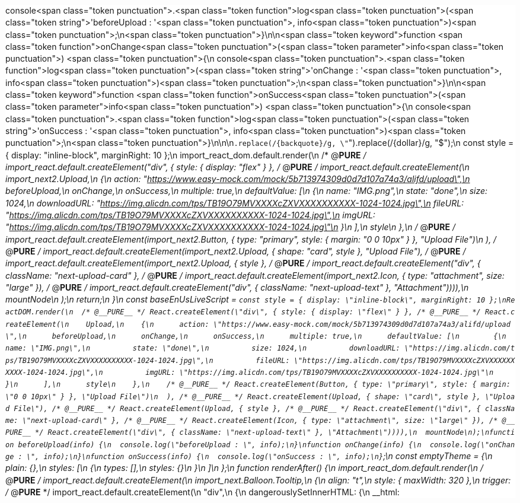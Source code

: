 console<span class=\"token punctuation\">.</span><span class=\"token function\">log</span><span class=\"token punctuation\">(</span><span class=\"token string\">'beforeUpload : '</span><span class=\"token punctuation\">,</span> info<span class=\"token punctuation\">)</span><span class=\"token punctuation\">;</span>\n<span class=\"token punctuation\">}</span>\n\n<span class=\"token keyword\">function</span> <span class=\"token function\">onChange</span><span class=\"token punctuation\">(</span><span class=\"token parameter\">info</span><span class=\"token punctuation\">)</span> <span class=\"token punctuation\">{</span>\n    console<span class=\"token punctuation\">.</span><span class=\"token function\">log</span><span class=\"token punctuation\">(</span><span class=\"token string\">'onChange : '</span><span class=\"token punctuation\">,</span> info<span class=\"token punctuation\">)</span><span class=\"token punctuation\">;</span>\n<span class=\"token punctuation\">}</span>\n\n<span class=\"token keyword\">function</span> <span class=\"token function\">onSuccess</span><span class=\"token punctuation\">(</span><span class=\"token parameter\">info</span><span class=\"token punctuation\">)</span> <span class=\"token punctuation\">{</span>\n    console<span class=\"token punctuation\">.</span><span class=\"token function\">log</span><span class=\"token punctuation\">(</span><span class=\"token string\">'onSuccess : '</span><span class=\"token punctuation\">,</span> info<span class=\"token punctuation\">)</span><span class=\"token punctuation\">;</span>\n<span class=\"token punctuation\">}</span>\n\n</code></pre>\n`.replace(/{backquote}/g, \"`\").replace(/{dollar}/g, \"$\");\n    const style = { display: \"inline-block\", marginRight: 10 };\n    import_react_dom.default.render(\n      /* @__PURE__ */ import_react.default.createElement(\"div\", { style: { display: \"flex\" } }, /* @__PURE__ */ import_react.default.createElement(\n        import_next2.Upload,\n        {\n          action: \"https://www.easy-mock.com/mock/5b713974309d0d7d107a74a3/alifd/upload\",\n          beforeUpload,\n          onChange,\n          onSuccess,\n          multiple: true,\n          defaultValue: [\n            {\n              name: \"IMG.png\",\n              state: \"done\",\n              size: 1024,\n              downloadURL: \"https://img.alicdn.com/tps/TB19O79MVXXXXcZXVXXXXXXXXXX-1024-1024.jpg\",\n              fileURL: \"https://img.alicdn.com/tps/TB19O79MVXXXXcZXVXXXXXXXXXX-1024-1024.jpg\",\n              imgURL: \"https://img.alicdn.com/tps/TB19O79MVXXXXcZXVXXXXXXXXXX-1024-1024.jpg\"\n            }\n          ],\n          style\n        },\n        /* @__PURE__ */ import_react.default.createElement(import_next2.Button, { type: \"primary\", style: { margin: \"0 0 10px\" } }, \"Upload File\")\n      ), /* @__PURE__ */ import_react.default.createElement(import_next2.Upload, { shape: \"card\", style }, \"Upload File\"), /* @__PURE__ */ import_react.default.createElement(import_next2.Upload, { style }, /* @__PURE__ */ import_react.default.createElement(\"div\", { className: \"next-upload-card\" }, /* @__PURE__ */ import_react.default.createElement(import_next2.Icon, { type: \"attachment\", size: \"large\" }), /* @__PURE__ */ import_react.default.createElement(\"div\", { className: \"next-upload-text\" }, \"Attachment\")))),\n      mountNode\n    );\n    return;\n  }\n  const baseEnUsLiveScript = `const style = { display: \"inline-block\", marginRight: 10 };\nReactDOM.render(\n  /* @__PURE__ */ React.createElement(\"div\", { style: { display: \"flex\" } }, /* @__PURE__ */ React.createElement(\n    Upload,\n    {\n      action: \"https://www.easy-mock.com/mock/5b713974309d0d7d107a74a3/alifd/upload\",\n      beforeUpload,\n      onChange,\n      onSuccess,\n      multiple: true,\n      defaultValue: [\n        {\n          name: \"IMG.png\",\n          state: \"done\",\n          size: 1024,\n          downloadURL: \"https://img.alicdn.com/tps/TB19O79MVXXXXcZXVXXXXXXXXXX-1024-1024.jpg\",\n          fileURL: \"https://img.alicdn.com/tps/TB19O79MVXXXXcZXVXXXXXXXXXX-1024-1024.jpg\",\n          imgURL: \"https://img.alicdn.com/tps/TB19O79MVXXXXcZXVXXXXXXXXXX-1024-1024.jpg\"\n        }\n      ],\n      style\n    },\n    /* @__PURE__ */ React.createElement(Button, { type: \"primary\", style: { margin: \"0 0 10px\" } }, \"Upload File\")\n  ), /* @__PURE__ */ React.createElement(Upload, { shape: \"card\", style }, \"Upload File\"), /* @__PURE__ */ React.createElement(Upload, { style }, /* @__PURE__ */ React.createElement(\"div\", { className: \"next-upload-card\" }, /* @__PURE__ */ React.createElement(Icon, { type: \"attachment\", size: \"large\" }), /* @__PURE__ */ React.createElement(\"div\", { className: \"next-upload-text\" }, \"Attachment\")))),\n  mountNode\n);\nfunction beforeUpload(info) {\n  console.log(\"beforeUpload : \", info);\n}\nfunction onChange(info) {\n  console.log(\"onChange : \", info);\n}\nfunction onSuccess(info) {\n  console.log(\"onSuccess : \", info);\n}`;\n  const emptyTheme = {\n    plain: {},\n    styles: [\n      {\n        types: [],\n        styles: {}\n      }\n    ]\n  };\n  function renderAfter() {\n    import_react_dom.default.render(\n      /* @__PURE__ */ import_react.default.createElement(\n        import_next.Balloon.Tooltip,\n        {\n          align: \"t\",\n          style: { maxWidth: 320 },\n          trigger: /* @__PURE__ */ import_react.default.createElement(\n            \"div\",\n            {\n              dangerouslySetInnerHTML: {\n                __html: